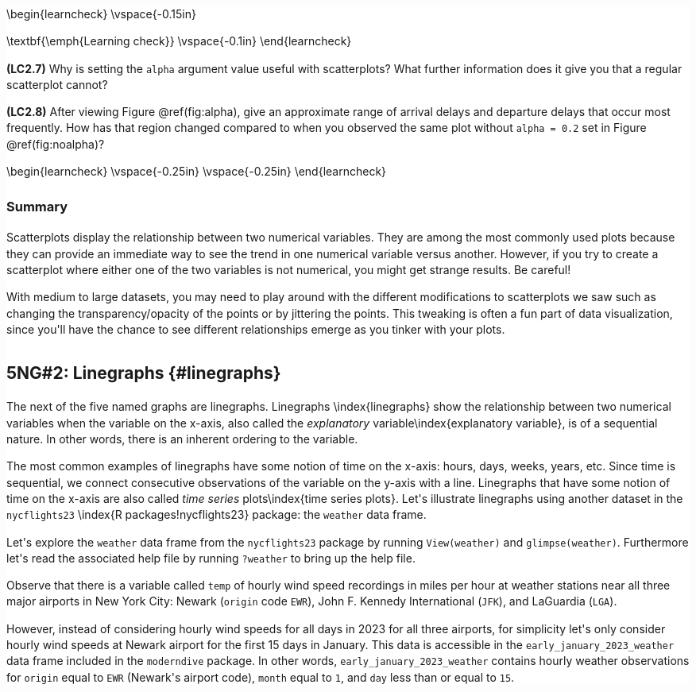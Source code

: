 \begin{learncheck}
\vspace{-0.15in}

\textbf{\emph{Learning check}} \vspace{-0.1in}
\end{learncheck}

**(LC2.7)** Why is setting the `alpha` argument value useful with scatterplots? What further information does it give you that a regular scatterplot cannot?

**(LC2.8)** After viewing Figure \@ref(fig:alpha), give an approximate range of arrival delays and departure delays that occur most frequently. How has that region changed compared to when you observed the same plot without `alpha = 0.2` set in Figure \@ref(fig:noalpha)?

\begin{learncheck}
\vspace{-0.25in}
\vspace{-0.25in}
\end{learncheck}


### Summary

Scatterplots display the relationship between two numerical variables. They are among the most commonly used plots because they can provide an immediate way to see the trend in one numerical variable versus another. However, if you try to create a scatterplot where either one of the two variables is not numerical, you might get strange results. Be careful! 

With medium to large datasets, you may need to play around with the different modifications to scatterplots we saw such as changing the transparency/opacity of the points or by jittering the points. This tweaking is often a fun part of data visualization, since you'll have the chance to see different relationships emerge as you tinker with your plots.





## 5NG#2: Linegraphs {#linegraphs}

The next of the five named graphs are linegraphs. Linegraphs \index{linegraphs} show the relationship between two numerical variables when the variable on the x-axis, also called the *explanatory* variable\index{explanatory variable}, is of a sequential nature. In other words, there is an inherent ordering to the variable. 

The most common examples of linegraphs have some notion of time on the x-axis: hours, days, weeks, years, etc. Since time is sequential, we connect consecutive observations of the variable on the y-axis with a line. Linegraphs that have some notion of time on the x-axis are also called *time series* plots\index{time series plots}. Let's illustrate linegraphs using another dataset in the `nycflights23` \index{R packages!nycflights23} package: the `weather` data frame. 

Let's explore the `weather` data frame from the `nycflights23` package by running `View(weather)` and `glimpse(weather)`. Furthermore let's read the associated help file by running `?weather` to bring up the help file.

Observe that there is a variable called `temp` of hourly wind speed recordings in miles per hour at weather stations near all three major airports in New York City: Newark (`origin` code `EWR`), John F. Kennedy International (`JFK`), and LaGuardia (`LGA`). 

However, instead of considering hourly wind speeds for all days in 2023 for all three airports, for simplicity let's only consider hourly wind speeds at Newark airport for the first 15 days in January. This data is accessible in the `early_january_2023_weather` data frame included in the `moderndive` package. In other words, `early_january_2023_weather` contains hourly weather observations for `origin` equal to `EWR` (Newark's airport code), `month` equal to `1`, and `day` less than or equal to `15`. 
